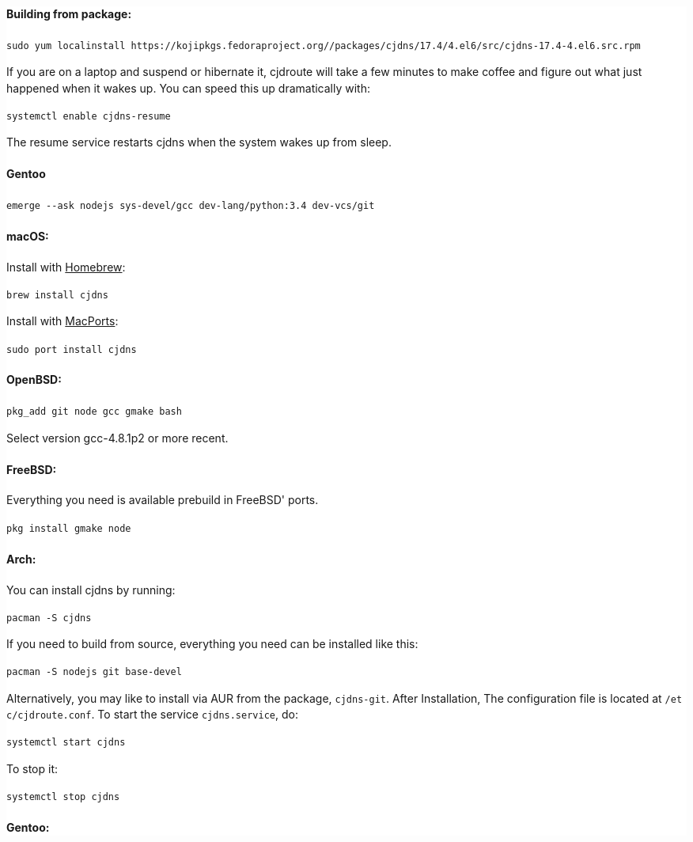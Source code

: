 #### Building from package:

    sudo yum localinstall https://kojipkgs.fedoraproject.org//packages/cjdns/17.4/4.el6/src/cjdns-17.4-4.el6.src.rpm

If you are on a laptop and suspend or hibernate it, cjdroute will take a few
minutes to make coffee and figure out what just happened when it wakes up.  You
can speed this up dramatically with:

    systemctl enable cjdns-resume

The resume service restarts cjdns when the system wakes up from sleep.

#### Gentoo

    emerge --ask nodejs sys-devel/gcc dev-lang/python:3.4 dev-vcs/git

#### macOS:

Install with [Homebrew](https://brew.sh/):

    brew install cjdns

Install with [MacPorts](https://www.macports.org/):

    sudo port install cjdns

#### OpenBSD:

    pkg_add git node gcc gmake bash

Select version gcc-4.8.1p2 or more recent.

#### FreeBSD:

Everything you need is available prebuild in FreeBSD' ports.

    pkg install gmake node

#### Arch:

You can install cjdns by running:

    pacman -S cjdns

If you need to build from source, everything you need can be installed like this:

    pacman -S nodejs git base-devel

Alternatively, you may like to install via AUR from the package, `cjdns-git`.
After Installation, The configuration file is located at `/etc/cjdroute.conf`.
To start the service `cjdns.service`, do:

    systemctl start cjdns

To stop it:

    systemctl stop cjdns

#### Gentoo:
